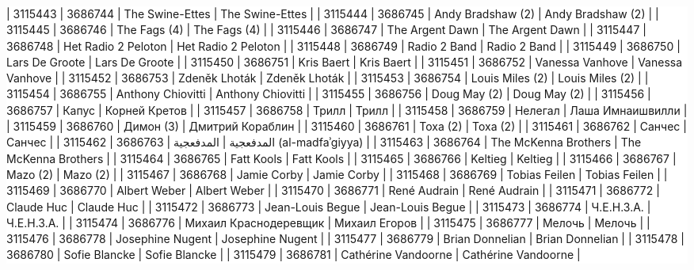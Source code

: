 | 3115443 | 3686744 | The Swine-Ettes | The Swine-Ettes |
| 3115444 | 3686745 | Andy Bradshaw (2) | Andy Bradshaw (2) |
| 3115445 | 3686746 | The Fags (4) | The Fags (4) |
| 3115446 | 3686747 | The Argent Dawn | The Argent Dawn |
| 3115447 | 3686748 | Het Radio 2 Peloton | Het Radio 2 Peloton |
| 3115448 | 3686749 | Radio 2 Band | Radio 2 Band |
| 3115449 | 3686750 | Lars De Groote | Lars De Groote |
| 3115450 | 3686751 | Kris Baert | Kris Baert |
| 3115451 | 3686752 | Vanessa Vanhove | Vanessa Vanhove |
| 3115452 | 3686753 | Zdeněk Lhoták | Zdeněk Lhoták |
| 3115453 | 3686754 | Louis Miles (2) | Louis Miles (2) |
| 3115454 | 3686755 | Anthony Chiovitti | Anthony Chiovitti |
| 3115455 | 3686756 | Doug May (2) | Doug May (2) |
| 3115456 | 3686757 | Капус | Корней Кретов |
| 3115457 | 3686758 | Трилл | Трилл |
| 3115458 | 3686759 | Нелегал | Лаша Имнаишвилли |
| 3115459 | 3686760 | Димон (3) | Дмитрий Кораблин |
| 3115460 | 3686761 | Тоха (2) | Тоха (2) |
| 3115461 | 3686762 | Санчес | Санчес |
| 3115462 | 3686763 | المدفعجية | المدفعجية (al-madfaʾgiyya) |
| 3115463 | 3686764 | The McKenna Brothers | The McKenna Brothers |
| 3115464 | 3686765 | Fatt Kools | Fatt Kools |
| 3115465 | 3686766 | Keltieg | Keltieg |
| 3115466 | 3686767 | Mazo (2) | Mazo (2) |
| 3115467 | 3686768 | Jamie Corby | Jamie Corby |
| 3115468 | 3686769 | Tobias Feilen | Tobias Feilen |
| 3115469 | 3686770 | Albert Weber | Albert Weber |
| 3115470 | 3686771 | René Audrain | René Audrain |
| 3115471 | 3686772 | Claude Huc | Claude Huc |
| 3115472 | 3686773 | Jean-Louis Begue | Jean-Louis Begue |
| 3115473 | 3686774 | Ч.Е.Н.З.А. | Ч.Е.Н.З.А. |
| 3115474 | 3686776 | Михаил Краснодеревщик | Михаил Егоров |
| 3115475 | 3686777 | Мелочь | Мелочь |
| 3115476 | 3686778 | Josephine Nugent | Josephine Nugent |
| 3115477 | 3686779 | Brian Donnelian | Brian Donnelian |
| 3115478 | 3686780 | Sofie Blancke | Sofie Blancke |
| 3115479 | 3686781 | Cathérine Vandoorne | Cathérine Vandoorne |